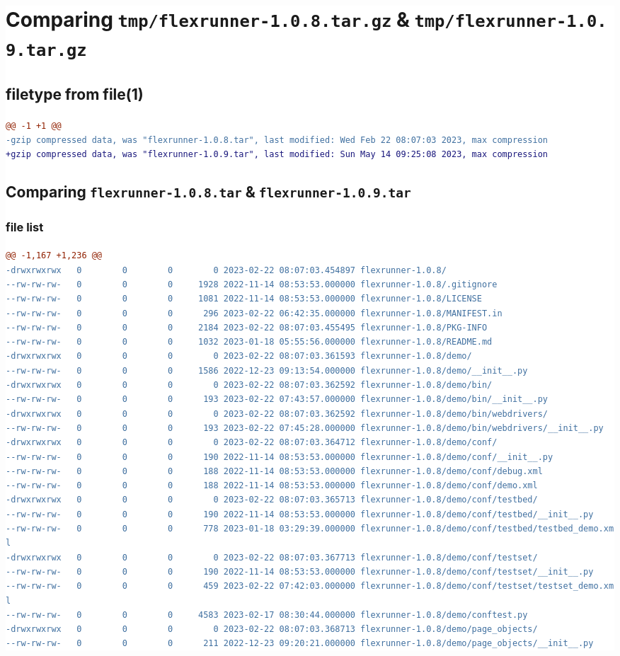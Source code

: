 # Comparing `tmp/flexrunner-1.0.8.tar.gz` & `tmp/flexrunner-1.0.9.tar.gz`

## filetype from file(1)

```diff
@@ -1 +1 @@
-gzip compressed data, was "flexrunner-1.0.8.tar", last modified: Wed Feb 22 08:07:03 2023, max compression
+gzip compressed data, was "flexrunner-1.0.9.tar", last modified: Sun May 14 09:25:08 2023, max compression
```

## Comparing `flexrunner-1.0.8.tar` & `flexrunner-1.0.9.tar`

### file list

```diff
@@ -1,167 +1,236 @@
-drwxrwxrwx   0        0        0        0 2023-02-22 08:07:03.454897 flexrunner-1.0.8/
--rw-rw-rw-   0        0        0     1928 2022-11-14 08:53:53.000000 flexrunner-1.0.8/.gitignore
--rw-rw-rw-   0        0        0     1081 2022-11-14 08:53:53.000000 flexrunner-1.0.8/LICENSE
--rw-rw-rw-   0        0        0      296 2023-02-22 06:42:35.000000 flexrunner-1.0.8/MANIFEST.in
--rw-rw-rw-   0        0        0     2184 2023-02-22 08:07:03.455495 flexrunner-1.0.8/PKG-INFO
--rw-rw-rw-   0        0        0     1032 2023-01-18 05:55:56.000000 flexrunner-1.0.8/README.md
-drwxrwxrwx   0        0        0        0 2023-02-22 08:07:03.361593 flexrunner-1.0.8/demo/
--rw-rw-rw-   0        0        0     1586 2022-12-23 09:13:54.000000 flexrunner-1.0.8/demo/__init__.py
-drwxrwxrwx   0        0        0        0 2023-02-22 08:07:03.362592 flexrunner-1.0.8/demo/bin/
--rw-rw-rw-   0        0        0      193 2023-02-22 07:43:57.000000 flexrunner-1.0.8/demo/bin/__init__.py
-drwxrwxrwx   0        0        0        0 2023-02-22 08:07:03.362592 flexrunner-1.0.8/demo/bin/webdrivers/
--rw-rw-rw-   0        0        0      193 2023-02-22 07:45:28.000000 flexrunner-1.0.8/demo/bin/webdrivers/__init__.py
-drwxrwxrwx   0        0        0        0 2023-02-22 08:07:03.364712 flexrunner-1.0.8/demo/conf/
--rw-rw-rw-   0        0        0      190 2022-11-14 08:53:53.000000 flexrunner-1.0.8/demo/conf/__init__.py
--rw-rw-rw-   0        0        0      188 2022-11-14 08:53:53.000000 flexrunner-1.0.8/demo/conf/debug.xml
--rw-rw-rw-   0        0        0      188 2022-11-14 08:53:53.000000 flexrunner-1.0.8/demo/conf/demo.xml
-drwxrwxrwx   0        0        0        0 2023-02-22 08:07:03.365713 flexrunner-1.0.8/demo/conf/testbed/
--rw-rw-rw-   0        0        0      190 2022-11-14 08:53:53.000000 flexrunner-1.0.8/demo/conf/testbed/__init__.py
--rw-rw-rw-   0        0        0      778 2023-01-18 03:29:39.000000 flexrunner-1.0.8/demo/conf/testbed/testbed_demo.xml
-drwxrwxrwx   0        0        0        0 2023-02-22 08:07:03.367713 flexrunner-1.0.8/demo/conf/testset/
--rw-rw-rw-   0        0        0      190 2022-11-14 08:53:53.000000 flexrunner-1.0.8/demo/conf/testset/__init__.py
--rw-rw-rw-   0        0        0      459 2023-02-22 07:42:03.000000 flexrunner-1.0.8/demo/conf/testset/testset_demo.xml
--rw-rw-rw-   0        0        0     4583 2023-02-17 08:30:44.000000 flexrunner-1.0.8/demo/conftest.py
-drwxrwxrwx   0        0        0        0 2023-02-22 08:07:03.368713 flexrunner-1.0.8/demo/page_objects/
--rw-rw-rw-   0        0        0      211 2022-12-23 09:20:21.000000 flexrunner-1.0.8/demo/page_objects/__init__.py
```